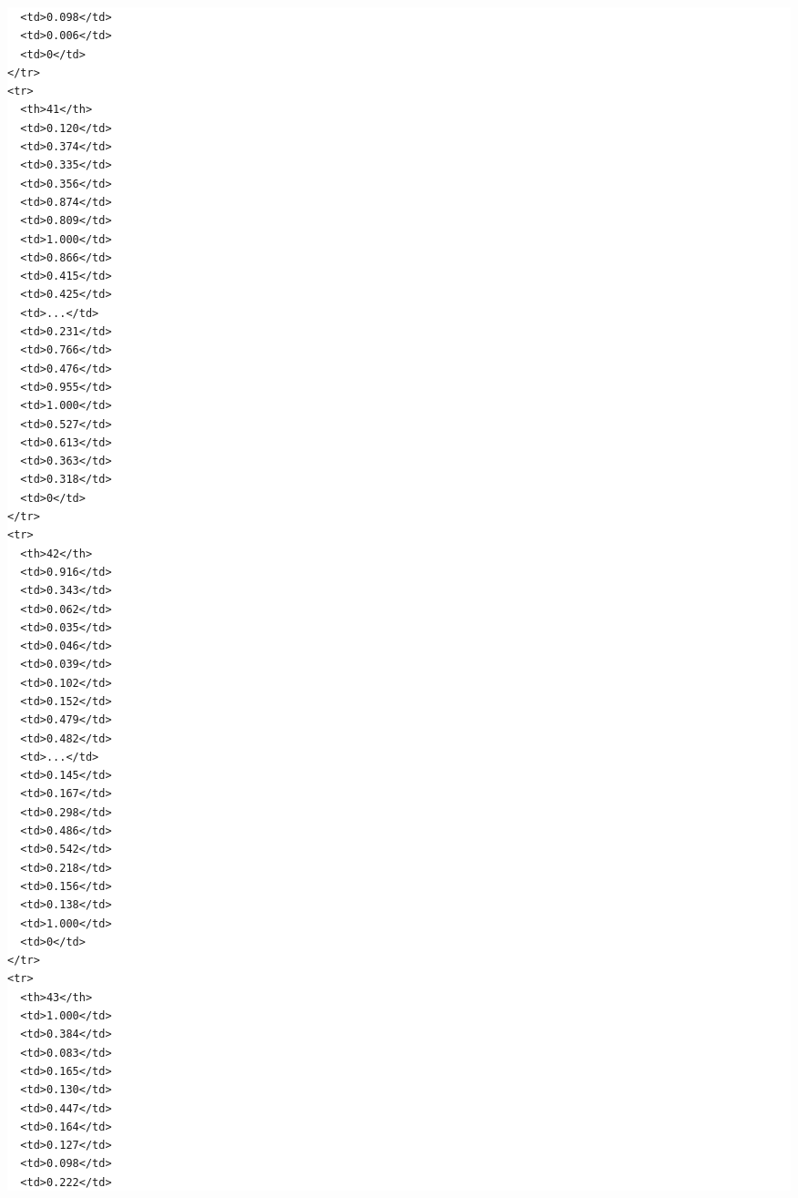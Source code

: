       <td>0.098</td>
      <td>0.006</td>
      <td>0</td>
    </tr>
    <tr>
      <th>41</th>
      <td>0.120</td>
      <td>0.374</td>
      <td>0.335</td>
      <td>0.356</td>
      <td>0.874</td>
      <td>0.809</td>
      <td>1.000</td>
      <td>0.866</td>
      <td>0.415</td>
      <td>0.425</td>
      <td>...</td>
      <td>0.231</td>
      <td>0.766</td>
      <td>0.476</td>
      <td>0.955</td>
      <td>1.000</td>
      <td>0.527</td>
      <td>0.613</td>
      <td>0.363</td>
      <td>0.318</td>
      <td>0</td>
    </tr>
    <tr>
      <th>42</th>
      <td>0.916</td>
      <td>0.343</td>
      <td>0.062</td>
      <td>0.035</td>
      <td>0.046</td>
      <td>0.039</td>
      <td>0.102</td>
      <td>0.152</td>
      <td>0.479</td>
      <td>0.482</td>
      <td>...</td>
      <td>0.145</td>
      <td>0.167</td>
      <td>0.298</td>
      <td>0.486</td>
      <td>0.542</td>
      <td>0.218</td>
      <td>0.156</td>
      <td>0.138</td>
      <td>1.000</td>
      <td>0</td>
    </tr>
    <tr>
      <th>43</th>
      <td>1.000</td>
      <td>0.384</td>
      <td>0.083</td>
      <td>0.165</td>
      <td>0.130</td>
      <td>0.447</td>
      <td>0.164</td>
      <td>0.127</td>
      <td>0.098</td>
      <td>0.222</td>